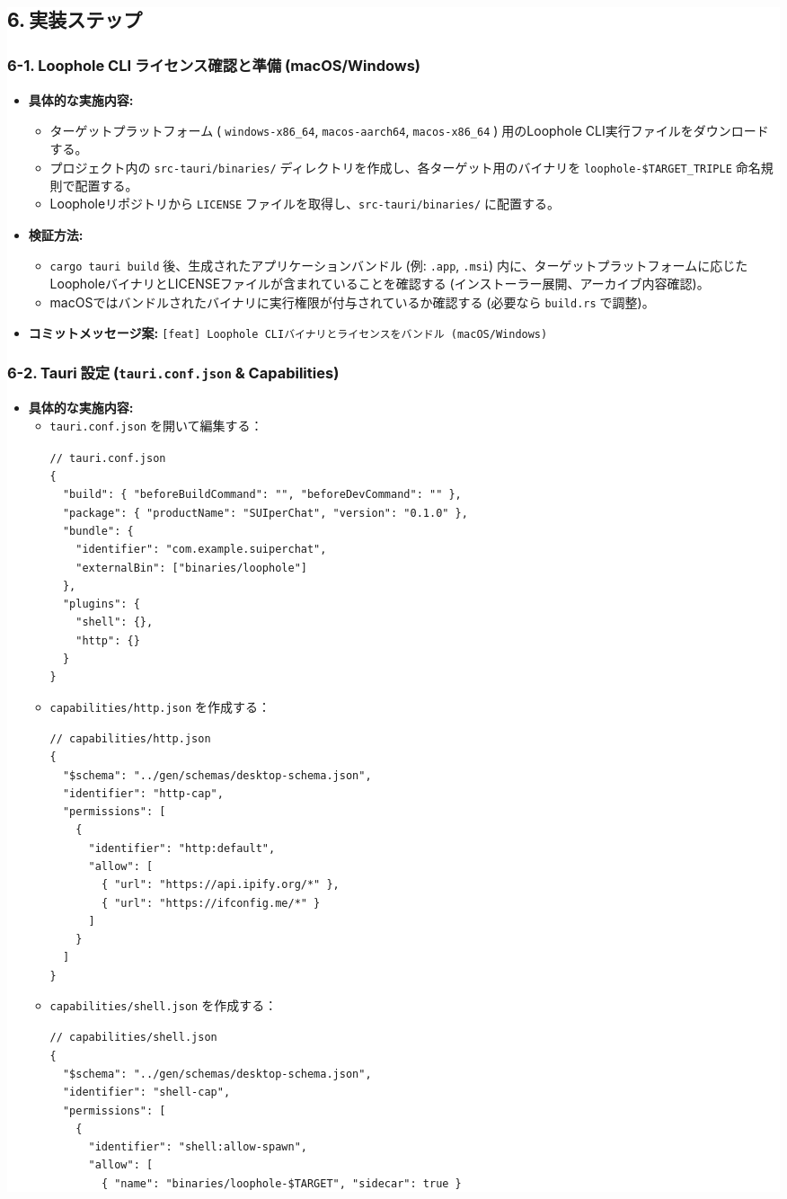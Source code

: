 
## 6. 実装ステップ

### 6-1. Loophole CLI ライセンス確認と準備 (macOS/Windows)
*   **具体的な実施内容:**
    *   ターゲットプラットフォーム ( `windows-x86_64`, `macos-aarch64`, `macos-x86_64` ) 用のLoophole CLI実行ファイルをダウンロードする。
    *   プロジェクト内の `src-tauri/binaries/` ディレクトリを作成し、各ターゲット用のバイナリを `loophole-$TARGET_TRIPLE` 命名規則で配置する。
    *   Loopholeリポジトリから `LICENSE` ファイルを取得し、`src-tauri/binaries/` に配置する。

*   **検証方法:**
    *   `cargo tauri build` 後、生成されたアプリケーションバンドル (例: `.app`, `.msi`) 内に、ターゲットプラットフォームに応じたLoopholeバイナリとLICENSEファイルが含まれていることを確認する (インストーラー展開、アーカイブ内容確認)。
    *   macOSではバンドルされたバイナリに実行権限が付与されているか確認する (必要なら `build.rs` で調整)。

*   **コミットメッセージ案:** `[feat] Loophole CLIバイナリとライセンスをバンドル (macOS/Windows)`

### 6-2. Tauri 設定 (`tauri.conf.json` & Capabilities)
*   **具体的な実施内容:**
    *   `tauri.conf.json` を開いて編集する：
        ```jsonc
        // tauri.conf.json
        {
          "build": { "beforeBuildCommand": "", "beforeDevCommand": "" },
          "package": { "productName": "SUIperChat", "version": "0.1.0" },
          "bundle": {
            "identifier": "com.example.suiperchat",
            "externalBin": ["binaries/loophole"]
          },
          "plugins": {
            "shell": {},
            "http": {}
          }
        }
        ```
    *   `capabilities/http.json` を作成する：
        ```jsonc
        // capabilities/http.json
        {
          "$schema": "../gen/schemas/desktop-schema.json",
          "identifier": "http-cap",
          "permissions": [
            {
              "identifier": "http:default",
              "allow": [
                { "url": "https://api.ipify.org/*" },
                { "url": "https://ifconfig.me/*" }
              ]
            }
          ]
        }
        ```
    *   `capabilities/shell.json` を作成する：
        ```jsonc
        // capabilities/shell.json
        {
          "$schema": "../gen/schemas/desktop-schema.json",
          "identifier": "shell-cap",
          "permissions": [
            {
              "identifier": "shell:allow-spawn",
              "allow": [
                { "name": "binaries/loophole-$TARGET", "sidecar": true }